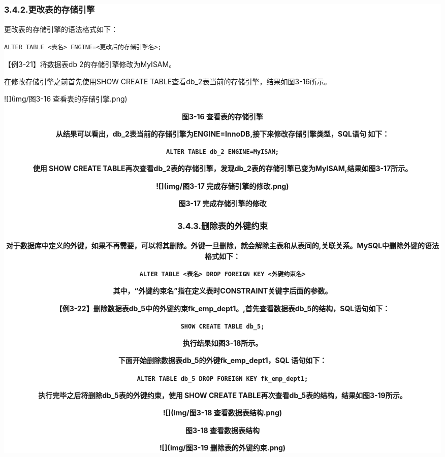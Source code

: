 ### 3.4.2.更改表的存储引擎

更改表的存储引擎的语法格式如下：

```mysql
ALTER TABLE <表名> ENGINE=<更改后的存储引擎名>;
```

【例3-21】将数据表db 2的存储引擎修改为MyISAM。

在修改存储引擎之前首先使用SHOW CREATE TABLE查看db_2表当前的存储引擎，结果如图3-16所示。

![](img/图3-16 查看表的存储引擎.png)

<div align = "center" style="font-weight:bold">图3-16 查看表的存储引擎<div>

从结果可以看出，db_2表当前的存储引擎为ENGINE=InnoDB,接下来修改存储引擎类型，SQL语句
如下：

```mysql
ALTER TABLE db_2 ENGINE=MyISAM;
```

使用 SHOW CREATE TABLE再次查看db_2表的存储引擎，发现db_2表的存储引擎已变为MyISAM,结果如图3-17所示。

![](img/图3-17 完成存储引擎的修改.png)

<div align = "center" style="font-weight:bold">图3-17 完成存储引擎的修改<div>

### 3.4.3.删除表的外键约束

 对于数据库中定义的外键，如果不再需要，可以将其删除。外键一旦删除，就会解除主表和从表间的,关联关系。MySQL中删除外键的语法格式如下：

```mysql
ALTER TABLE <表名> DROP FOREIGN KEY <外键约束名>
```

其中，“外键约束名”指在定义表时CONSTRAINT关键字后面的参数。

【例3-22】删除数据表db_5中的外键约束fk_emp_dept1。,首先查看数据表db_5的结构，SQL语句如下：

```mysql
SHOW CREATE TABLE db_5;
```

执行结果如图3-18所示。

下面开始删除数据表db_5的外键fk_emp_dept1，SQL 语句如下：

```mysql
ALTER TABLE db_5 DROP FOREIGN KEY fk_emp_dept1;
```

执行完毕之后将删除db_5表的外键约束，使用 SHOW CREATE TABLE再次查看db_5表的结构，结果如图3-19所示。

![](img/图3-18 查看数据表结构.png)

<div align = "center" style="font-weight:bold">图3-18 查看数据表结构<div>

![](img/图3-19 删除表的外键约束.png)
